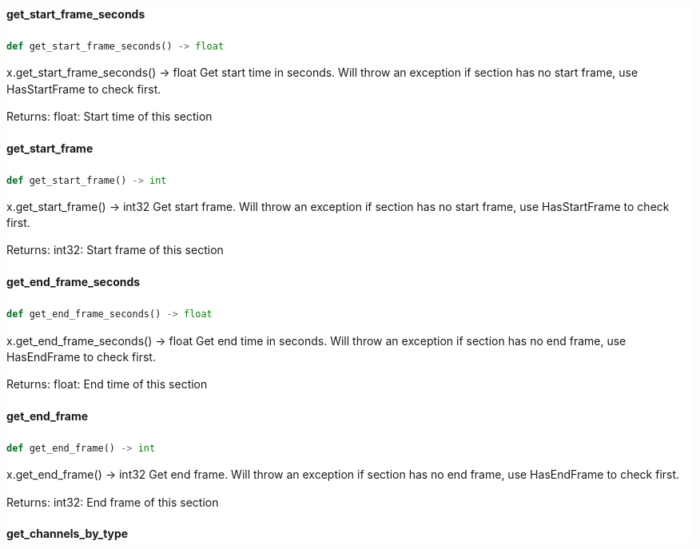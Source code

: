 #### get_start_frame_seconds

```python
def get_start_frame_seconds() -> float
```

x.get_start_frame_seconds() -> float
Get start time in seconds. Will throw an exception if section has no start frame, use HasStartFrame to check first.

Returns:
    float: Start time of this section

<a id="unreal.MovieSceneSection.get_start_frame"></a>

#### get_start_frame

```python
def get_start_frame() -> int
```

x.get_start_frame() -> int32
Get start frame. Will throw an exception if section has no start frame, use HasStartFrame to check first.

Returns:
    int32: Start frame of this section

<a id="unreal.MovieSceneSection.get_end_frame_seconds"></a>

#### get_end_frame_seconds

```python
def get_end_frame_seconds() -> float
```

x.get_end_frame_seconds() -> float
Get end time in seconds. Will throw an exception if section has no end frame, use HasEndFrame to check first.

Returns:
    float: End time of this section

<a id="unreal.MovieSceneSection.get_end_frame"></a>

#### get_end_frame

```python
def get_end_frame() -> int
```

x.get_end_frame() -> int32
Get end frame. Will throw an exception if section has no end frame, use HasEndFrame to check first.

Returns:
    int32: End frame of this section

<a id="unreal.MovieSceneSection.get_channels_by_type"></a>

#### get_channels_by_type
